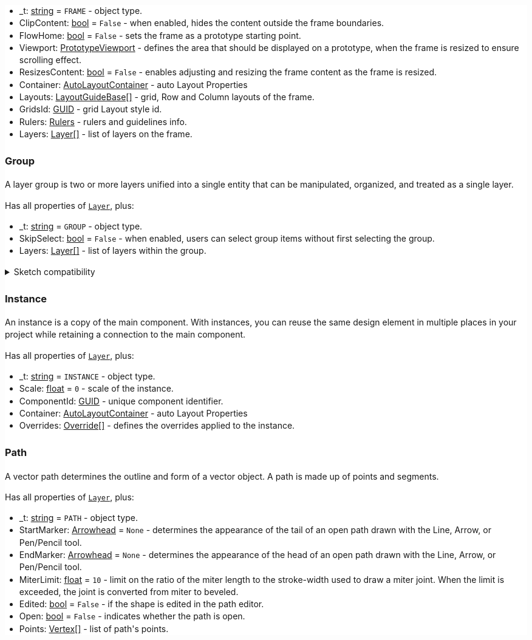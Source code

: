 * _t: [string](#string) = `FRAME` - object type.
* ClipContent: [bool](#bool) = `False` - when enabled, hides the content outside the frame boundaries.
* FlowHome: [bool](#bool) = `False` - sets the frame as a prototype starting point.
* Viewport: [PrototypeViewport](#PrototypeViewport) - defines the area that should be displayed on a prototype, when the frame is resized to ensure scrolling effect.
* ResizesContent: [bool](#bool) = `False` - enables adjusting and resizing the frame content as the frame is resized.
* Container: [AutoLayoutContainer](#AutoLayoutContainer) - auto Layout Properties
* Layouts: [LayoutGuideBase[]](#LayoutGuideBase) - grid, Row and Column layouts of the frame.
* GridsId: [GUID](#GUID) - grid Layout style id.
* Rulers: [Rulers](#Rulers) - rulers and guidelines info.
* Layers: [Layer[]](#Layer) - list of layers on the frame.

### <a name="Group"></a>Group
A layer group is two or more layers unified into a single entity that can be manipulated, organized, and treated as a single layer.

Has all properties of [`Layer`](#Layer), plus:

* _t: [string](#string) = `GROUP` - object type.
* SkipSelect: [bool](#bool) = `False` - when enabled, users can select group items without first selecting the group.
* Layers: [Layer[]](#Layer) - list of layers within the group.

<details><summary>Sketch compatibility</summary></details>

### <a name="Instance"></a>Instance
An instance is a copy of the main component. With instances, you can reuse the same design element in multiple places in your project while retaining a connection to the main component.

Has all properties of [`Layer`](#Layer), plus:

* _t: [string](#string) = `INSTANCE` - object type.
* Scale: [float](#float) = `0` - scale of the instance.
* ComponentId: [GUID](#GUID) - unique component identifier.
* Container: [AutoLayoutContainer](#AutoLayoutContainer) - auto Layout Properties
* Overrides: [Override[]](#Override) - defines the overrides applied to the instance.

### <a name="Path"></a>Path
A vector path determines the outline and form of a vector object. A path is made up of points and segments.

Has all properties of [`Layer`](#Layer), plus:

* _t: [string](#string) = `PATH` - object type.
* StartMarker: [Arrowhead](#Arrowhead) = `None` - determines the appearance of the tail of an open path drawn with the Line, Arrow, or Pen/Pencil tool.
* EndMarker: [Arrowhead](#Arrowhead) = `None` - determines the appearance of the head of an open path drawn with the Line, Arrow, or Pen/Pencil tool.
* MiterLimit: [float](#float) = `10` - limit on the ratio of the miter length to the stroke-width used to draw a miter joint. When the limit is exceeded, the joint is converted from miter to beveled.
* Edited: [bool](#bool) = `False` - if the shape is edited in the path editor.
* Open: [bool](#bool) = `False` - indicates whether the path is open.
* Points: [Vertex[]](#Vertex) - list of path's points.
